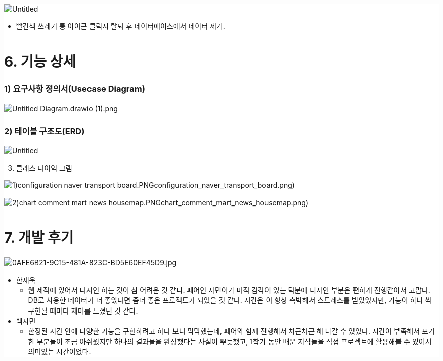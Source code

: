 ![Untitled](8%E1%84%80%E1%85%B5%20%E1%84%83%E1%85%A2%E1%84%8C%E1%85%A5%E1%86%AB%205%E1%84%87%E1%85%A1%E1%86%AB%20%E1%84%80%E1%85%AA%E1%86%AB%E1%84%90%E1%85%A9%E1%86%BCPJT%20-%20%E1%84%92%E1%85%A1%E1%86%AB%E1%84%8C%E1%85%A2%E1%84%8B%E1%85%AE%E1%86%A8%20%E1%84%87%E1%85%A2%E1%86%A8%E1%84%8C%E1%85%A1%E1%84%86%E1%85%B5%E1%86%AB%20ae0e0bbe649c4e57812e92bedd1cb05b/Untitled%2019.png)

- 빨간색 쓰레기 통 아이콘 클릭시 탈퇴 후 데이터에이스에서 데이터 제거.

# 6. 기능 상세

### 1) 요구사항 정의서(Usecase Diagram)

![Untitled Diagram.drawio (1).png](8%E1%84%80%E1%85%B5%20%E1%84%83%E1%85%A2%E1%84%8C%E1%85%A5%E1%86%AB%205%E1%84%87%E1%85%A1%E1%86%AB%20%E1%84%80%E1%85%AA%E1%86%AB%E1%84%90%E1%85%A9%E1%86%BCPJT%20-%20%E1%84%92%E1%85%A1%E1%86%AB%E1%84%8C%E1%85%A2%E1%84%8B%E1%85%AE%E1%86%A8%20%E1%84%87%E1%85%A2%E1%86%A8%E1%84%8C%E1%85%A1%E1%84%86%E1%85%B5%E1%86%AB%20ae0e0bbe649c4e57812e92bedd1cb05b/Untitled_Diagram.drawio_(1).png)

### 2) 테이블 구조도(ERD)

![Untitled](8%E1%84%80%E1%85%B5%20%E1%84%83%E1%85%A2%E1%84%8C%E1%85%A5%E1%86%AB%205%E1%84%87%E1%85%A1%E1%86%AB%20%E1%84%80%E1%85%AA%E1%86%AB%E1%84%90%E1%85%A9%E1%86%BCPJT%20-%20%E1%84%92%E1%85%A1%E1%86%AB%E1%84%8C%E1%85%A2%E1%84%8B%E1%85%AE%E1%86%A8%20%E1%84%87%E1%85%A2%E1%86%A8%E1%84%8C%E1%85%A1%E1%84%86%E1%85%B5%E1%86%AB%20ae0e0bbe649c4e57812e92bedd1cb05b/Untitled%2020.png)

3) 클래스 다이억 그램

![1)configuration naver transport board.PNG](8%E1%84%80%E1%85%B5%20%E1%84%83%E1%85%A2%E1%84%8C%E1%85%A5%E1%86%AB%205%E1%84%87%E1%85%A1%E1%86%AB%20%E1%84%80%E1%85%AA%E1%86%AB%E1%84%90%E1%85%A9%E1%86%BCPJT%20-%20%E1%84%92%E1%85%A1%E1%86%AB%E1%84%8C%E1%85%A2%E1%84%8B%E1%85%AE%E1%86%A8%20%E1%84%87%E1%85%A2%E1%86%A8%E1%84%8C%E1%85%A1%E1%84%86%E1%85%B5%E1%86%AB%20ae0e0bbe649c4e57812e92bedd1cb05b/1)configuration_naver_transport_board.png)

![2)chart comment mart news housemap.PNG](8%E1%84%80%E1%85%B5%20%E1%84%83%E1%85%A2%E1%84%8C%E1%85%A5%E1%86%AB%205%E1%84%87%E1%85%A1%E1%86%AB%20%E1%84%80%E1%85%AA%E1%86%AB%E1%84%90%E1%85%A9%E1%86%BCPJT%20-%20%E1%84%92%E1%85%A1%E1%86%AB%E1%84%8C%E1%85%A2%E1%84%8B%E1%85%AE%E1%86%A8%20%E1%84%87%E1%85%A2%E1%86%A8%E1%84%8C%E1%85%A1%E1%84%86%E1%85%B5%E1%86%AB%20ae0e0bbe649c4e57812e92bedd1cb05b/2)chart_comment_mart_news_housemap.png)

# 7. 개발 후기

![0AFE6B21-9C15-481A-823C-BD5E60EF45D9.jpg](8%E1%84%80%E1%85%B5%20%E1%84%83%E1%85%A2%E1%84%8C%E1%85%A5%E1%86%AB%205%E1%84%87%E1%85%A1%E1%86%AB%20%E1%84%80%E1%85%AA%E1%86%AB%E1%84%90%E1%85%A9%E1%86%BCPJT%20-%20%E1%84%92%E1%85%A1%E1%86%AB%E1%84%8C%E1%85%A2%E1%84%8B%E1%85%AE%E1%86%A8%20%E1%84%87%E1%85%A2%E1%86%A8%E1%84%8C%E1%85%A1%E1%84%86%E1%85%B5%E1%86%AB%20ae0e0bbe649c4e57812e92bedd1cb05b/0AFE6B21-9C15-481A-823C-BD5E60EF45D9.jpg)

- 한재욱
    - 웹 제작에 있어서 디자인 하는 것이 참 어려운 것 같다. 페어인 자민이가 미적 감각이 있는 덕분에 디자인 부분은 편하게 진행같아서 고맙다.
    DB로 사용한 데이터가 더 좋았다면 좀더 좋은 프로젝트가 되었을 것 같다. 시간은 이 항상 촉박해서 스트레스를 받았었지만, 기능이 하나 씩 구현될 때마다 재미를 느꼈던 것 같다.
- 백자민
    - 한정된 시간 안에 다양한 기능을 구현하려고 하다 보니 막막했는데, 페어와 함께 진행해서 차근차근 해 나갈 수 있었다. 시간이 부족해서 포기한 부분들이 조금 아쉬웠지만 하나의 결과물을 완성했다는 사실이 뿌듯했고, 1학기 동안 배운 지식들을 직접 프로젝트에 활용해볼 수 있어서 의미있는 시간이었다.